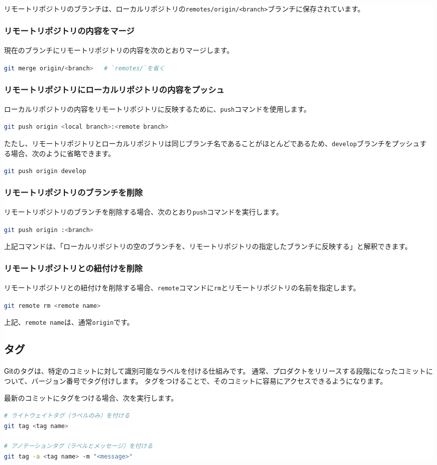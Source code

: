 リモートリポジトリのブランチは、ローカルリポジトリの`remotes/origin/<branch>`ブランチに保存されています。

### リモートリポジトリの内容をマージ

現在のブランチにリモートリポジトリの内容を次のとおりマージします。

```sh
git merge origin/<branch>   # `remotes/`を省く
```

### リモートリポジトリにローカルリポジトリの内容をプッシュ

ローカルリポジトリの内容をリモートリポジトリに反映するために、`push`コマンドを使用します。

```sh
git push origin <local branch>:<remote branch>
```

たたし、リモートリポジトリとローカルリポジトリは同じブランチ名であることがほとんどであるため、`develop`ブランチをプッシュする場合、次のように省略できます。

```sh
git push origin develop
```

### リモートリポジトリのブランチを削除

リモートリポジトリのブランチを削除する場合、次のとおり`push`コマンドを実行します。

```sh
git push origin :<branch>
```

上記コマンドは、「ローカルリポジトリの空のブランチを、リモートリポジトリの指定したブランチに反映する」と解釈できます。

### リモートリポジトリとの紐付けを削除

リモートリポジトリとの紐付けを削除する場合、`remote`コマンドに`rm`とリモートリポジトリの名前を指定します。

```sh
git remote rm <remote name>
```

上記、`remote name`は、通常`origin`です。

## タグ

Gitのタグは、特定のコミットに対して識別可能なラベルを付ける仕組みです。
通常、プロダクトをリリースする段階になったコミットについて、バージョン番号でタグ付けします。
タグをつけることで、そのコミットに容易にアクセスできるようになります。

最新のコミットにタグをつける場合、次を実行します。

```sh
# ライトウェイトタグ（ラベルのみ）を付ける
git tag <tag name>

# アノテーションタグ（ラベルとメッセージ）を付ける
git tag -a <tag name> -m "<message>"
```

